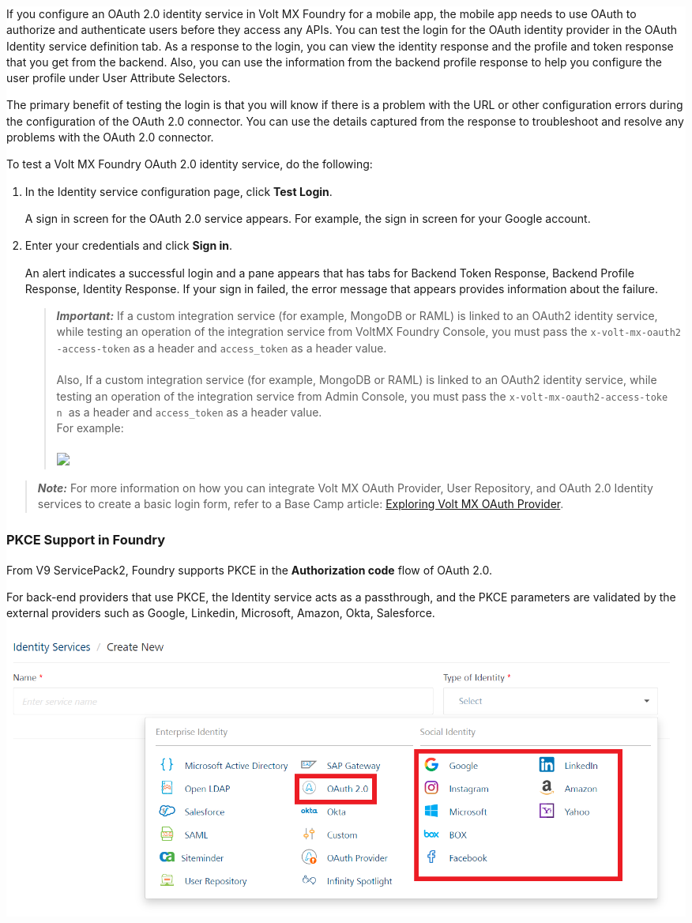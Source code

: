 If you configure an OAuth 2.0 identity service in Volt MX Foundry for a mobile app, the mobile app needs to use OAuth to authorize and authenticate users before they access any APIs. You can test the login for the OAuth identity provider in the OAuth Identity service definition tab. As a response to the login, you can view the identity response and the profile and token response that you get from the backend. Also, you can use the information from the backend profile response to help you configure the user profile under User Attribute Selectors.

The primary benefit of testing the login is that you will know if there is a problem with the URL or other configuration errors during the configuration of the OAuth 2.0 connector. You can use the details captured from the response to troubleshoot and resolve any problems with the OAuth 2.0 connector.

To test a Volt MX Foundry OAuth 2.0 identity service, do the following:

1.  In the Identity service configuration page, click **Test Login**.

    A sign in screen for the OAuth 2.0 service appears. For example, the sign in screen for your Google account.

3.  Enter your credentials and click **Sign in**.

    An alert indicates a successful login and a pane appears that has tabs for Backend Token Response, Backend Profile Response, Identity Response. If your sign in failed, the error message that appears provides information about the failure.

    > **_Important:_** If a custom integration service (for example, MongoDB or RAML) is linked to an OAuth2 identity service, while testing an operation of the integration service from VoltMX Foundry Console, you must pass the `x-volt-mx-oauth2-access-token` as a header and `access_token` as a header value.  <br><br>
    > Also, If a custom integration service (for example, MongoDB or RAML) is linked to an OAuth2 identity service, while testing an operation of the integration service from Admin Console, you must pass the `x-volt-mx-oauth2-access-token`  as a header and `access_token` as a header value.  
    > For example:  <br><br>
    > ![](Resources/Images/s-volt-mx-oauth2-access-integration__620x229.png)

> **_Note:_** For more information on how you can integrate Volt MX OAuth Provider, User Repository, and OAuth 2.0 Identity services to create a basic login form, refer to a Base Camp article: [Exploring Volt MX OAuth Provider](https://support.hcltechsw.com/csm?id=kb_article&sysparm_article=KB0083892).

### PKCE Support in Foundry

From V9 ServicePack2, Foundry supports PKCE in the **Authorization code** flow of OAuth 2.0.

For back-end providers that use PKCE, the Identity service acts as a passthrough, and the PKCE parameters are validated by the external providers such as Google, Linkedin, Microsoft, Amazon, Okta, Salesforce.

![](Resources/Images/PKCE_Services.png)
